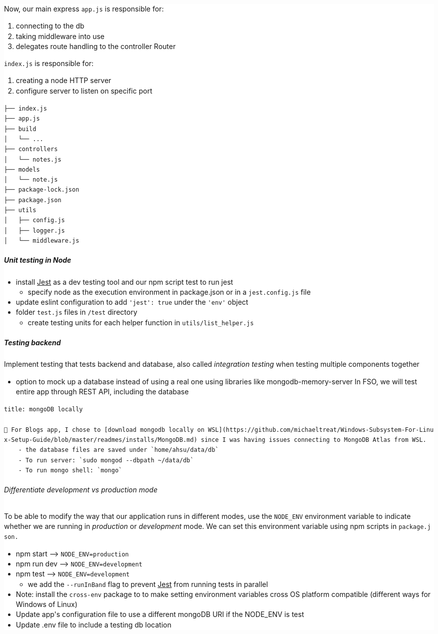 Now, our main express `app.js` is responsible for:
1. connecting to the db
2. taking middleware into use
3. delegates route handling to the controller Router

`index.js` is responsible for:
1. creating a node HTTP server
2. configure server to listen on specific port
```
├── index.js
├── app.js
├── build
│   └── ...
├── controllers
│   └── notes.js
├── models
│   └── note.js
├── package-lock.json
├── package.json
├── utils
│   ├── config.js
│   ├── logger.js
│   └── middleware.js 
```

##### Unit testing in Node
- install [Jest](./Jest.md) as a dev testing tool and our npm script test to run jest
	- specify node as the execution environment in package.json or in a `jest.config.js` file
- update eslint configuration to add `'jest': true` under the `'env'` object
- folder `test.js` files in `/test` directory
	- create testing units for each helper function in `utils/list_helper.js`
##### Testing backend
Implement testing that tests backend and database, also called *integration testing* when testing multiple components together
- option to mock up a database instead of using a real one using libraries like mongodb-memory-server 
In FSO, we will test entire app through REST API, including the database

```ad-note
title: mongoDB locally

💬 For Blogs app, I chose to [download mongodb locally on WSL](https://github.com/michaeltreat/Windows-Subsystem-For-Linux-Setup-Guide/blob/master/readmes/installs/MongoDB.md) since I was having issues connecting to MongoDB Atlas from WSL.
	- the database files are saved under `home/ahsu/data/db`
	- To run server: `sudo mongod --dbpath ~/data/db`
	- To run mongo shell: `mongo`

```

###### Differentiate development vs production mode
To be able to modify the way that our application runs in different modes,  use the `NODE_ENV` environment variable to indicate whether we are running in *production* or *development* mode. We can set this environment variable using npm scripts in `package.json.`
- npm start --> `NODE_ENV=production `
- npm run dev --> `NODE_ENV=development `
- npm test --> `NODE_ENV=development `
	- we add the `--runInBand` flag to prevent [Jest](./Jest.md) from running tests in parallel
- Note: install the `cross-env` package to to make setting environment variables cross OS platform compatible (different ways for Windows of Linux)
- Update app's configuration file to use a different mongoDB URI if the NODE_ENV is test 
- Update .env file to include a testing db location
